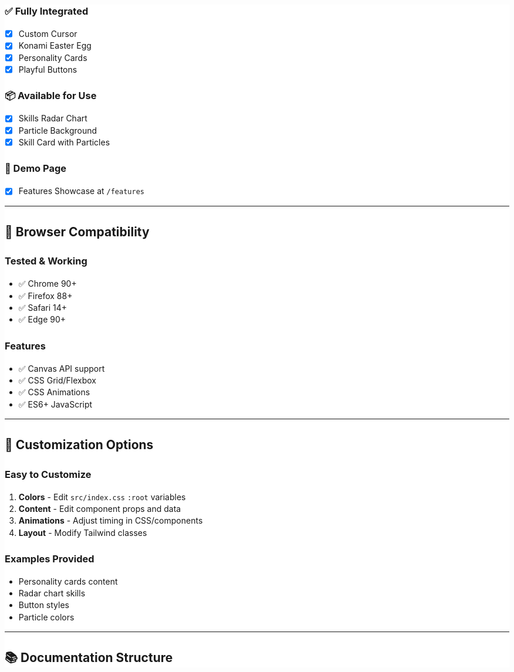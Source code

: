 ### ✅ Fully Integrated
- [x] Custom Cursor
- [x] Konami Easter Egg
- [x] Personality Cards
- [x] Playful Buttons

### 📦 Available for Use
- [x] Skills Radar Chart
- [x] Particle Background
- [x] Skill Card with Particles

### 🎪 Demo Page
- [x] Features Showcase at `/features`

---

## 📱 Browser Compatibility

### Tested & Working
- ✅ Chrome 90+
- ✅ Firefox 88+
- ✅ Safari 14+
- ✅ Edge 90+

### Features
- ✅ Canvas API support
- ✅ CSS Grid/Flexbox
- ✅ CSS Animations
- ✅ ES6+ JavaScript

---

## 🔧 Customization Options

### Easy to Customize
1. **Colors** - Edit `src/index.css` `:root` variables
2. **Content** - Edit component props and data
3. **Animations** - Adjust timing in CSS/components
4. **Layout** - Modify Tailwind classes

### Examples Provided
- Personality cards content
- Radar chart skills
- Button styles
- Particle colors

---

## 📚 Documentation Structure
